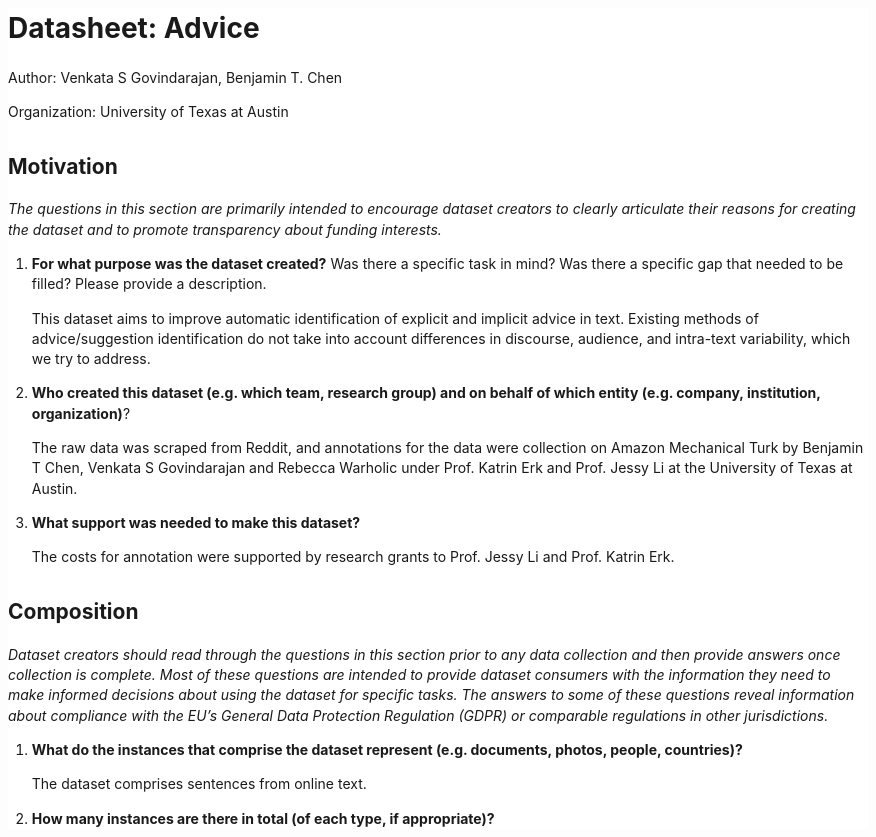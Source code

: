 # Datasheet: Advice

Author: Venkata S Govindarajan, Benjamin T. Chen

Organization: University of Texas at Austin


## Motivation

*The questions in this section are primarily intended to encourage
dataset creators to clearly articulate their reasons for creating the
dataset and to promote transparency about funding interests.*

1. **For what purpose was the dataset created?**
Was there a specific task in mind? Was there a specific gap that needed
to be filled? Please provide a description.

    This dataset aims to improve automatic identification of explicit and
    implicit advice in text. Existing methods of advice/suggestion
    identification do not take into account differences in discourse,
    audience, and intra-text variability, which we try to address.

2. **Who created this dataset (e.g. which team, research group) and on
    behalf of which entity (e.g. company, institution, organization)**?

    The raw data was scraped from Reddit, and annotations for the data
    were collection on Amazon Mechanical Turk by Benjamin T Chen, Venkata
    S Govindarajan and Rebecca Warholic under Prof. Katrin Erk and Prof.
    Jessy Li at the University of Texas at Austin.

3. **What support was needed to make this dataset?**

    The costs for annotation were supported by research grants to Prof.
    Jessy Li and Prof. Katrin Erk.




## Composition

*Dataset creators should read through the questions in this section
prior to any data collection and then provide answers once collection
is complete. Most of these questions are intended to provide dataset
consumers with the information they need to make informed decisions
about using the dataset for specific tasks. The answers to some of
these questions reveal information about compliance with the EU’s
General Data Protection Regulation (GDPR) or comparable regulations in
other jurisdictions.*

1. **What do the instances that comprise the dataset represent
(e.g. documents, photos, people, countries)?**

    The dataset comprises sentences from online text.

2. **How many instances are there in total (of each type, if appropriate)?**
